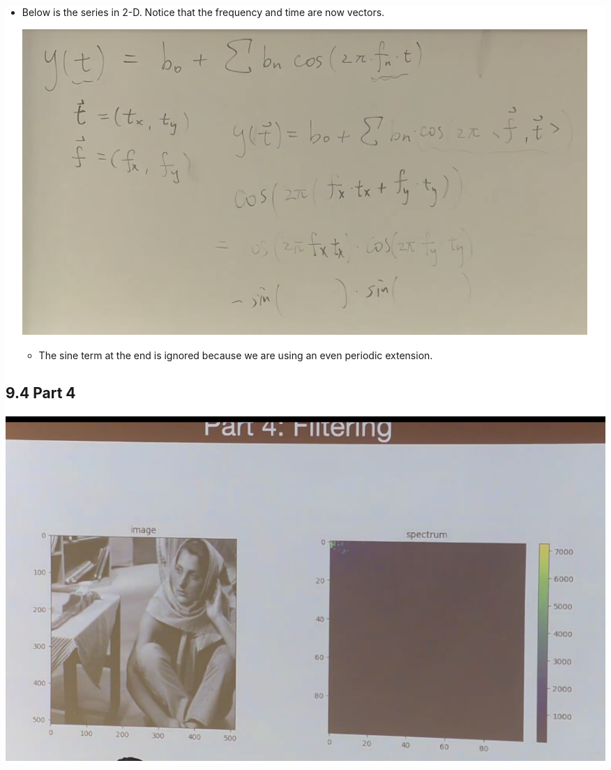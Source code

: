 - Below is the series in 2-D. Notice that the frequency and time are now vectors.
    
    ![Untitled 32](../../attachments/Untitled%2032.png)
    
    - The sine term at the end is ignored because we are using an even periodic extension.

## 9.4 Part 4

![Untitled 33](../../attachments/Untitled%2033.png)
